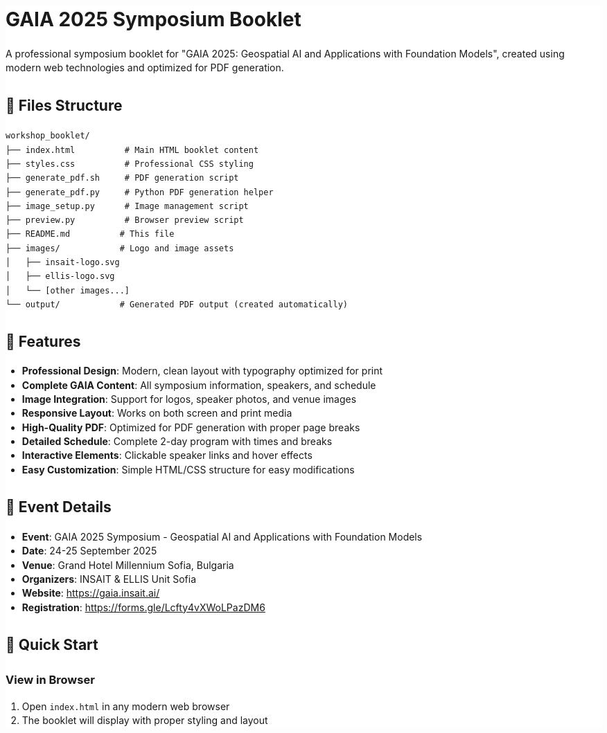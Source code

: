 # GAIA 2025 Symposium Booklet

A professional symposium booklet for "GAIA 2025: Geospatial AI and Applications with Foundation Models", created using modern web technologies and optimized for PDF generation.

## 📁 Files Structure

```
workshop_booklet/
├── index.html          # Main HTML booklet content
├── styles.css          # Professional CSS styling  
├── generate_pdf.sh     # PDF generation script
├── generate_pdf.py     # Python PDF generation helper
├── image_setup.py      # Image management script
├── preview.py          # Browser preview script
├── README.md          # This file
├── images/            # Logo and image assets
│   ├── insait-logo.svg
│   ├── ellis-logo.svg
│   └── [other images...]
└── output/            # Generated PDF output (created automatically)
```

## 🌟 Features

- **Professional Design**: Modern, clean layout with typography optimized for print
- **Complete GAIA Content**: All symposium information, speakers, and schedule
- **Image Integration**: Support for logos, speaker photos, and venue images
- **Responsive Layout**: Works on both screen and print media
- **High-Quality PDF**: Optimized for PDF generation with proper page breaks
- **Detailed Schedule**: Complete 2-day program with times and breaks
- **Interactive Elements**: Clickable speaker links and hover effects
- **Easy Customization**: Simple HTML/CSS structure for easy modifications

## 📅 Event Details

- **Event**: GAIA 2025 Symposium - Geospatial AI and Applications with Foundation Models
- **Date**: 24-25 September 2025
- **Venue**: Grand Hotel Millennium Sofia, Bulgaria
- **Organizers**: INSAIT & ELLIS Unit Sofia
- **Website**: https://gaia.insait.ai/
- **Registration**: https://forms.gle/Lcfty4vXWoLPazDM6

## 🚀 Quick Start

### View in Browser
1. Open `index.html` in any modern web browser
2. The booklet will display with proper styling and layout
